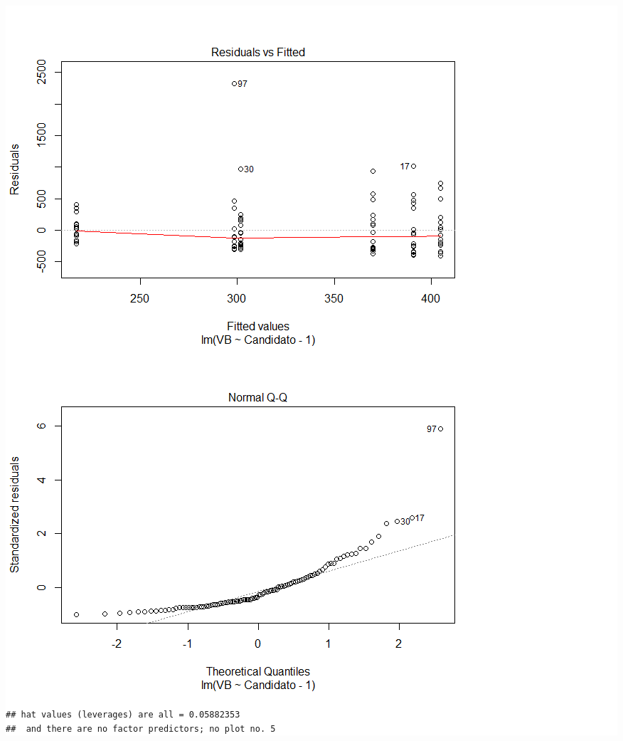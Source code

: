 ![](ANova_files/figure-html/unnamed-chunk-6-2.png)![](ANova_files/figure-html/unnamed-chunk-6-3.png)

```
## hat values (leverages) are all = 0.05882353
##  and there are no factor predictors; no plot no. 5
```
